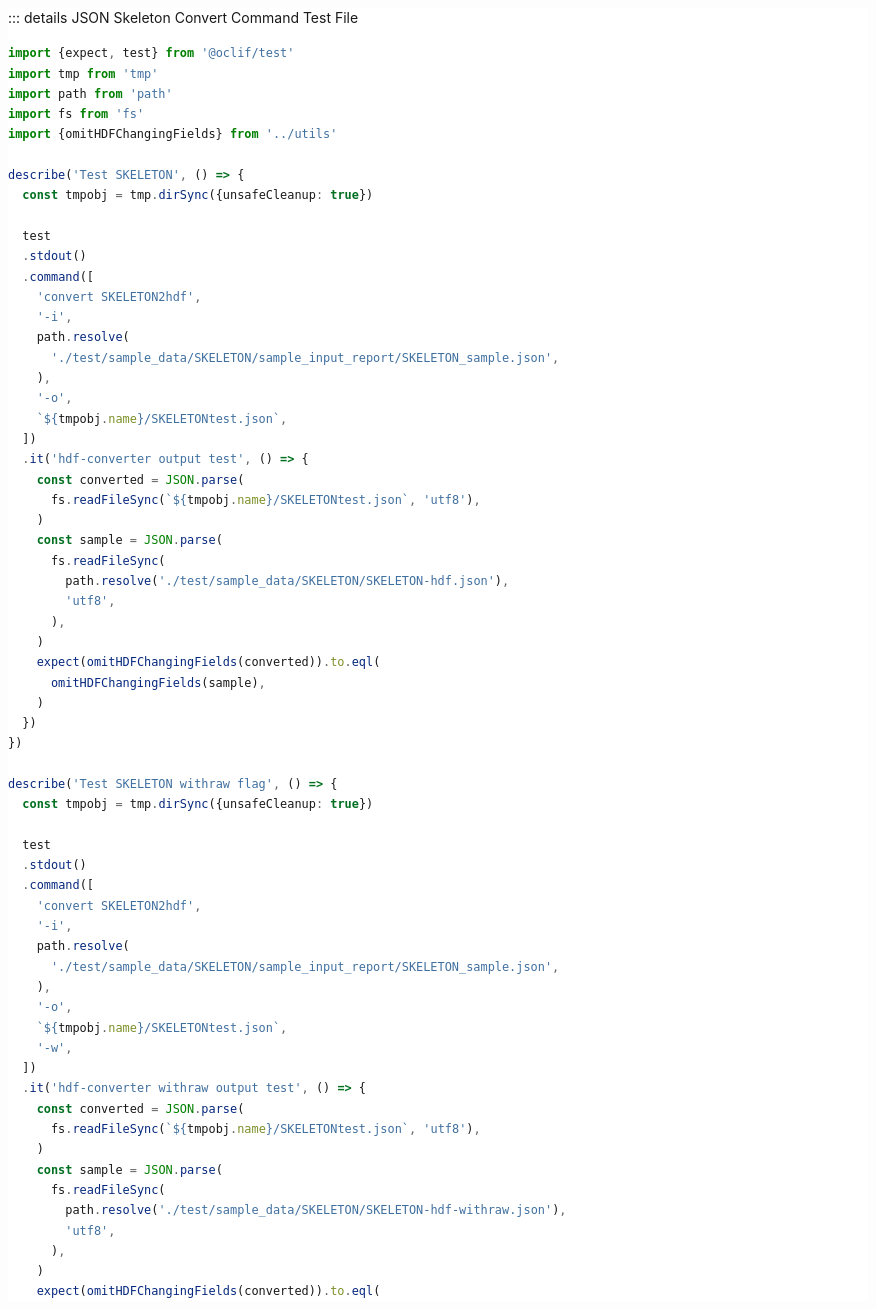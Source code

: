 ::: details JSON Skeleton Convert Command Test File
```typescript
import {expect, test} from '@oclif/test'
import tmp from 'tmp'
import path from 'path'
import fs from 'fs'
import {omitHDFChangingFields} from '../utils'

describe('Test SKELETON', () => {
  const tmpobj = tmp.dirSync({unsafeCleanup: true})

  test
  .stdout()
  .command([
    'convert SKELETON2hdf',
    '-i',
    path.resolve(
      './test/sample_data/SKELETON/sample_input_report/SKELETON_sample.json',
    ),
    '-o',
    `${tmpobj.name}/SKELETONtest.json`,
  ])
  .it('hdf-converter output test', () => {
    const converted = JSON.parse(
      fs.readFileSync(`${tmpobj.name}/SKELETONtest.json`, 'utf8'),
    )
    const sample = JSON.parse(
      fs.readFileSync(
        path.resolve('./test/sample_data/SKELETON/SKELETON-hdf.json'),
        'utf8',
      ),
    )
    expect(omitHDFChangingFields(converted)).to.eql(
      omitHDFChangingFields(sample),
    )
  })
})

describe('Test SKELETON withraw flag', () => {
  const tmpobj = tmp.dirSync({unsafeCleanup: true})

  test
  .stdout()
  .command([
    'convert SKELETON2hdf',
    '-i',
    path.resolve(
      './test/sample_data/SKELETON/sample_input_report/SKELETON_sample.json',
    ),
    '-o',
    `${tmpobj.name}/SKELETONtest.json`,
    '-w',
  ])
  .it('hdf-converter withraw output test', () => {
    const converted = JSON.parse(
      fs.readFileSync(`${tmpobj.name}/SKELETONtest.json`, 'utf8'),
    )
    const sample = JSON.parse(
      fs.readFileSync(
        path.resolve('./test/sample_data/SKELETON/SKELETON-hdf-withraw.json'),
        'utf8',
      ),
    )
    expect(omitHDFChangingFields(converted)).to.eql(
```